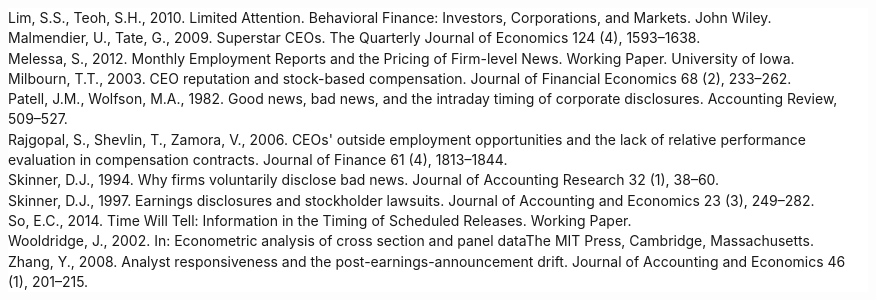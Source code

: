 Lim, S.S., Teoh, S.H., 2010. Limited Attention. Behavioral Finance: Investors, Corporations, and Markets. John Wiley.   
Malmendier, U., Tate, G., 2009. Superstar CEOs. The Quarterly Journal of Economics 124 (4), 1593–1638.   
Melessa, S., 2012. Monthly Employment Reports and the Pricing of Firm-level News. Working Paper. University of Iowa.   
Milbourn, T.T., 2003. CEO reputation and stock-based compensation. Journal of Financial Economics 68 (2), 233–262.   
Patell, J.M., Wolfson, M.A., 1982. Good news, bad news, and the intraday timing of corporate disclosures. Accounting Review, 509–527.   
Rajgopal, S., Shevlin, T., Zamora, V., 2006. CEOs' outside employment opportunities and the lack of relative performance evaluation in compensation contracts. Journal of Finance 61 (4), 1813–1844.   
Skinner, D.J., 1994. Why firms voluntarily disclose bad news. Journal of Accounting Research 32 (1), 38–60.   
Skinner, D.J., 1997. Earnings disclosures and stockholder lawsuits. Journal of Accounting and Economics 23 (3), 249–282.   
So, E.C., 2014. Time Will Tell: Information in the Timing of Scheduled Releases. Working Paper.   
Wooldridge, J., 2002. In: Econometric analysis of cross section and panel dataThe MIT Press, Cambridge, Massachusetts.   
Zhang, Y., 2008. Analyst responsiveness and the post-earnings-announcement drift. Journal of Accounting and Economics 46 (1), 201–215.  